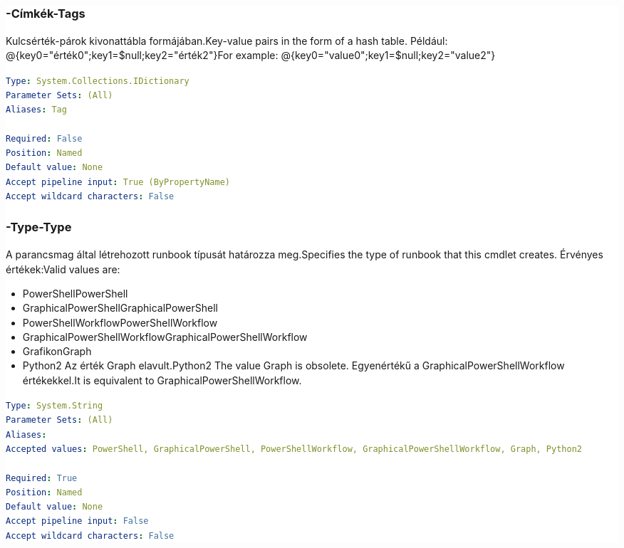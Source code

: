 ### <span data-ttu-id="1d35a-138">-Címkék</span><span class="sxs-lookup"><span data-stu-id="1d35a-138">-Tags</span></span>
<span data-ttu-id="1d35a-139">Kulcsérték-párok kivonattábla formájában.</span><span class="sxs-lookup"><span data-stu-id="1d35a-139">Key-value pairs in the form of a hash table.</span></span> <span data-ttu-id="1d35a-140">Például: @{key0="érték0";key1=$null;key2="érték2"}</span><span class="sxs-lookup"><span data-stu-id="1d35a-140">For example: @{key0="value0";key1=$null;key2="value2"}</span></span>

```yaml
Type: System.Collections.IDictionary
Parameter Sets: (All)
Aliases: Tag

Required: False
Position: Named
Default value: None
Accept pipeline input: True (ByPropertyName)
Accept wildcard characters: False
```

### <span data-ttu-id="1d35a-141">-Type</span><span class="sxs-lookup"><span data-stu-id="1d35a-141">-Type</span></span>
<span data-ttu-id="1d35a-142">A parancsmag által létrehozott runbook típusát határozza meg.</span><span class="sxs-lookup"><span data-stu-id="1d35a-142">Specifies the type of runbook that this cmdlet creates.</span></span>
<span data-ttu-id="1d35a-143">Érvényes értékek:</span><span class="sxs-lookup"><span data-stu-id="1d35a-143">Valid values are:</span></span>
- <span data-ttu-id="1d35a-144">PowerShell</span><span class="sxs-lookup"><span data-stu-id="1d35a-144">PowerShell</span></span>
- <span data-ttu-id="1d35a-145">GraphicalPowerShell</span><span class="sxs-lookup"><span data-stu-id="1d35a-145">GraphicalPowerShell</span></span>
- <span data-ttu-id="1d35a-146">PowerShellWorkflow</span><span class="sxs-lookup"><span data-stu-id="1d35a-146">PowerShellWorkflow</span></span>
- <span data-ttu-id="1d35a-147">GraphicalPowerShellWorkflow</span><span class="sxs-lookup"><span data-stu-id="1d35a-147">GraphicalPowerShellWorkflow</span></span>
- <span data-ttu-id="1d35a-148">Grafikon</span><span class="sxs-lookup"><span data-stu-id="1d35a-148">Graph</span></span>
- <span data-ttu-id="1d35a-149">Python2 Az érték Graph elavult.</span><span class="sxs-lookup"><span data-stu-id="1d35a-149">Python2 The value Graph is obsolete.</span></span>
<span data-ttu-id="1d35a-150">Egyenértékű a GraphicalPowerShellWorkflow értékekkel.</span><span class="sxs-lookup"><span data-stu-id="1d35a-150">It is equivalent to GraphicalPowerShellWorkflow.</span></span>

```yaml
Type: System.String
Parameter Sets: (All)
Aliases:
Accepted values: PowerShell, GraphicalPowerShell, PowerShellWorkflow, GraphicalPowerShellWorkflow, Graph, Python2

Required: True
Position: Named
Default value: None
Accept pipeline input: False
Accept wildcard characters: False
```
